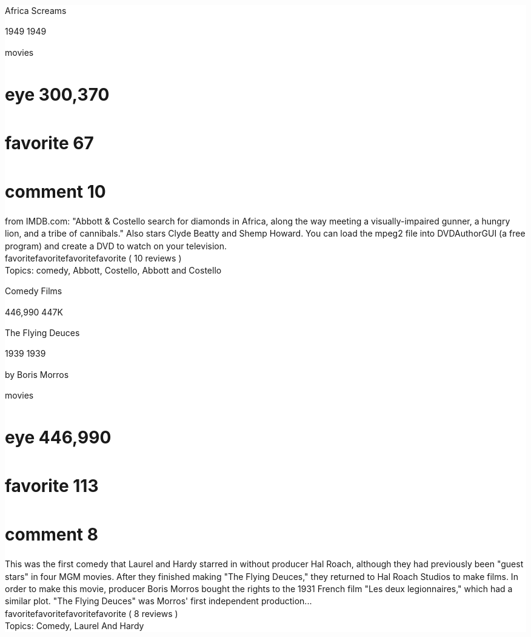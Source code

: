 Africa Screams

1949 1949

<span class="iconochive-movies" aria-hidden="true"></span><span class="sr-only">movies</span>

<span class="iconochive-eye" aria-hidden="true"></span><span class="sr-only">eye</span> 300,370
===============================================================================================

<span class="iconochive-favorite" aria-hidden="true"></span><span class="sr-only">favorite</span> 67
====================================================================================================

<span class="iconochive-comment" aria-hidden="true"></span><span class="sr-only">comment</span> 10
==================================================================================================

from IMDB.com: "Abbott & Costello search for diamonds in Africa, along the way meeting a visually-impaired gunner, a hungry lion, and a tribe of cannibals." Also stars Clyde Beatty and Shemp Howard. You can load the mpeg2 file into DVDAuthorGUI (a free program) and create a DVD to watch on your television.  
<span alt="4.00 out of 5 stars" title="4.00 out of 5 stars"><span class="iconochive-favorite" aria-hidden="true"></span><span class="sr-only">favorite</span><span class="iconochive-favorite" aria-hidden="true"></span><span class="sr-only">favorite</span><span class="iconochive-favorite" aria-hidden="true"></span><span class="sr-only">favorite</span><span class="iconochive-favorite" aria-hidden="true"></span><span class="sr-only">favorite</span></span> ( 10 reviews )  
Topics: comedy, Abbott, Costello, Abbott and Costello  

<a href="/details/Comedy_Films" class="stealth"></a>

Comedy Films

446,990 447K

[](/details/TheFlyingDeuces "The Flying Deuces")

The Flying Deuces

1939 1939

<span class="hidden-lists">by</span> <span class="byv" title="Boris Morros">Boris Morros</span>

<span class="iconochive-movies" aria-hidden="true"></span><span class="sr-only">movies</span>

<span class="iconochive-eye" aria-hidden="true"></span><span class="sr-only">eye</span> 446,990
===============================================================================================

<span class="iconochive-favorite" aria-hidden="true"></span><span class="sr-only">favorite</span> 113
=====================================================================================================

<span class="iconochive-comment" aria-hidden="true"></span><span class="sr-only">comment</span> 8
=================================================================================================

This was the first comedy that Laurel and Hardy starred in without producer Hal Roach, although they had previously been "guest stars" in four MGM movies. After they finished making "The Flying Deuces," they returned to Hal Roach Studios to make films. In order to make this movie, producer Boris Morros bought the rights to the 1931 French film "Les deux legionnaires," which had a similar plot. "The Flying Deuces" was Morros' first independent production...  
<span alt="3.63 out of 5 stars" title="3.63 out of 5 stars"><span class="iconochive-favorite" aria-hidden="true"></span><span class="sr-only">favorite</span><span class="iconochive-favorite" aria-hidden="true"></span><span class="sr-only">favorite</span><span class="iconochive-favorite" aria-hidden="true"></span><span class="sr-only">favorite</span><span class="iconochive-favorite" aria-hidden="true"></span><span class="sr-only">favorite</span></span> ( 8 reviews )  
Topics: Comedy, Laurel And Hardy  
